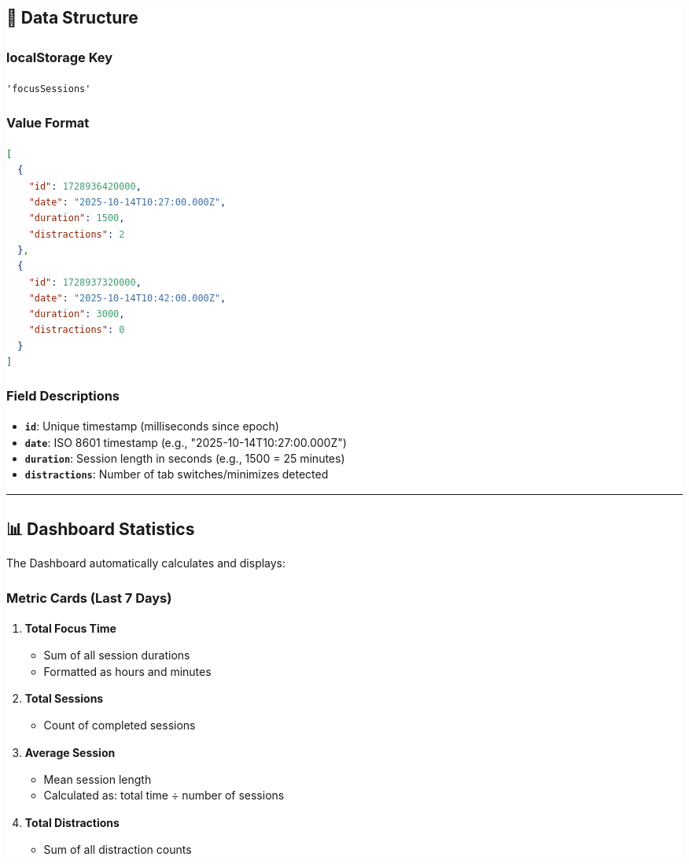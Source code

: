 
## 💾 Data Structure

### localStorage Key
```
'focusSessions'
```

### Value Format
```json
[
  {
    "id": 1728936420000,
    "date": "2025-10-14T10:27:00.000Z",
    "duration": 1500,
    "distractions": 2
  },
  {
    "id": 1728937320000,
    "date": "2025-10-14T10:42:00.000Z",
    "duration": 3000,
    "distractions": 0
  }
]
```

### Field Descriptions

- **`id`**: Unique timestamp (milliseconds since epoch)
- **`date`**: ISO 8601 timestamp (e.g., "2025-10-14T10:27:00.000Z")
- **`duration`**: Session length in seconds (e.g., 1500 = 25 minutes)
- **`distractions`**: Number of tab switches/minimizes detected

---

## 📊 Dashboard Statistics

The Dashboard automatically calculates and displays:

### Metric Cards (Last 7 Days)

1. **Total Focus Time**
   - Sum of all session durations
   - Formatted as hours and minutes
   
2. **Total Sessions**
   - Count of completed sessions
   
3. **Average Session**
   - Mean session length
   - Calculated as: total time ÷ number of sessions
   
4. **Total Distractions**
   - Sum of all distraction counts
